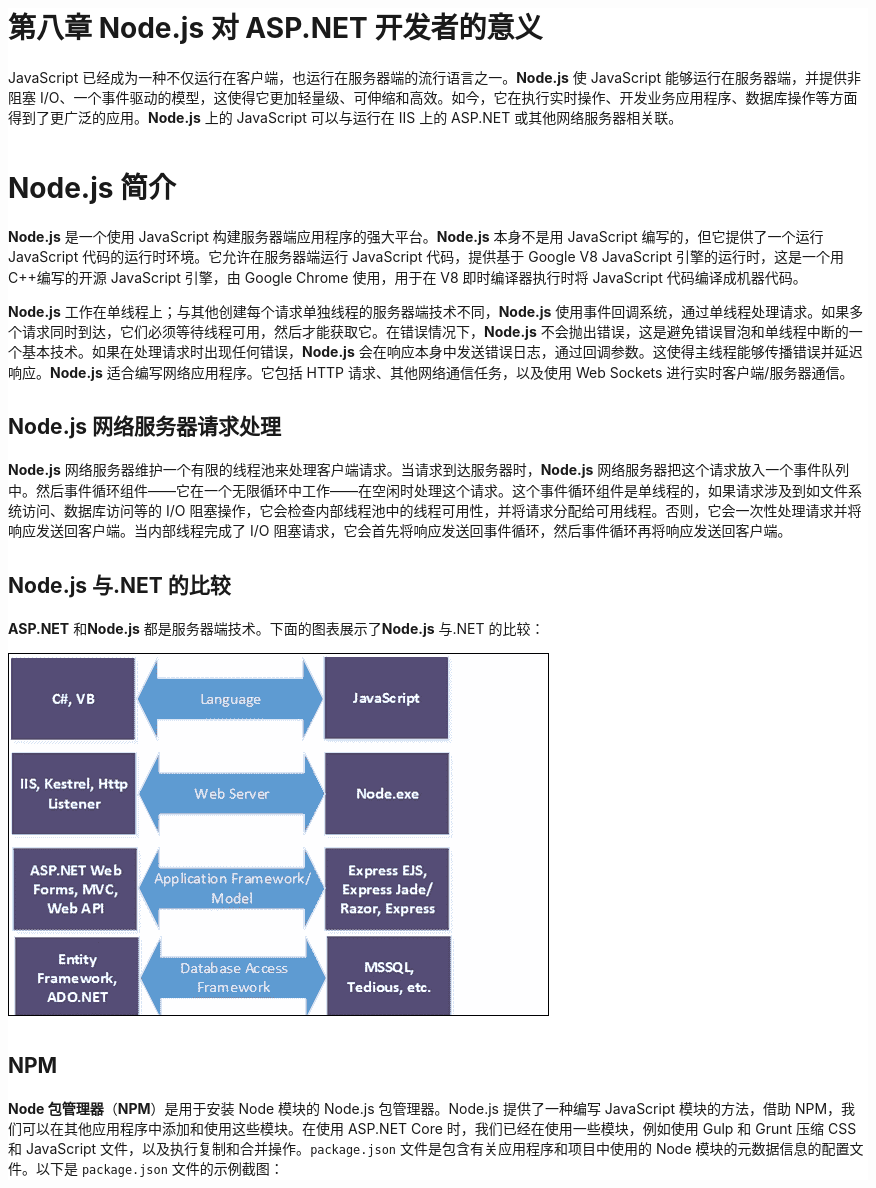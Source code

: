 # 第八章 Node.js 对 ASP.NET 开发者的意义

JavaScript 已经成为一种不仅运行在客户端，也运行在服务器端的流行语言之一。**Node.js** 使 JavaScript 能够运行在服务器端，并提供非阻塞 I/O、一个事件驱动的模型，这使得它更加轻量级、可伸缩和高效。如今，它在执行实时操作、开发业务应用程序、数据库操作等方面得到了更广泛的应用。**Node.js** 上的 JavaScript 可以与运行在 IIS 上的 ASP.NET 或其他网络服务器相关联。

# **Node.js** 简介

**Node.js** 是一个使用 JavaScript 构建服务器端应用程序的强大平台。**Node.js** 本身不是用 JavaScript 编写的，但它提供了一个运行 JavaScript 代码的运行时环境。它允许在服务器端运行 JavaScript 代码，提供基于 Google V8 JavaScript 引擎的运行时，这是一个用 C++编写的开源 JavaScript 引擎，由 Google Chrome 使用，用于在 V8 即时编译器执行时将 JavaScript 代码编译成机器代码。

**Node.js** 工作在单线程上；与其他创建每个请求单独线程的服务器端技术不同，**Node.js** 使用事件回调系统，通过单线程处理请求。如果多个请求同时到达，它们必须等待线程可用，然后才能获取它。在错误情况下，**Node.js** 不会抛出错误，这是避免错误冒泡和单线程中断的一个基本技术。如果在处理请求时出现任何错误，**Node.js** 会在响应本身中发送错误日志，通过回调参数。这使得主线程能够传播错误并延迟响应。**Node.js** 适合编写网络应用程序。它包括 HTTP 请求、其他网络通信任务，以及使用 Web Sockets 进行实时客户端/服务器通信。

## **Node.js** 网络服务器请求处理

**Node.js** 网络服务器维护一个有限的线程池来处理客户端请求。当请求到达服务器时，**Node.js** 网络服务器把这个请求放入一个事件队列中。然后事件循环组件——它在一个无限循环中工作——在空闲时处理这个请求。这个事件循环组件是单线程的，如果请求涉及到如文件系统访问、数据库访问等的 I/O 阻塞操作，它会检查内部线程池中的线程可用性，并将请求分配给可用线程。否则，它会一次性处理请求并将响应发送回客户端。当内部线程完成了 I/O 阻塞请求，它会首先将响应发送回事件循环，然后事件循环再将响应发送回客户端。

## **Node.js** 与.NET 的比较

**ASP.NET** 和**Node.js** 都是服务器端技术。下面的图表展示了**Node.js** 与.NET 的比较：

![Node.js 与 .NET 比较](img/00082.jpeg)

## NPM

**Node 包管理器**（**NPM**）是用于安装 Node 模块的 Node.js 包管理器。Node.js 提供了一种编写 JavaScript 模块的方法，借助 NPM，我们可以在其他应用程序中添加和使用这些模块。在使用 ASP.NET Core 时，我们已经在使用一些模块，例如使用 Gulp 和 Grunt 压缩 CSS 和 JavaScript 文件，以及执行复制和合并操作。`package.json` 文件是包含有关应用程序和项目中使用的 Node 模块的元数据信息的配置文件。以下是 `package.json` 文件的示例截图：

